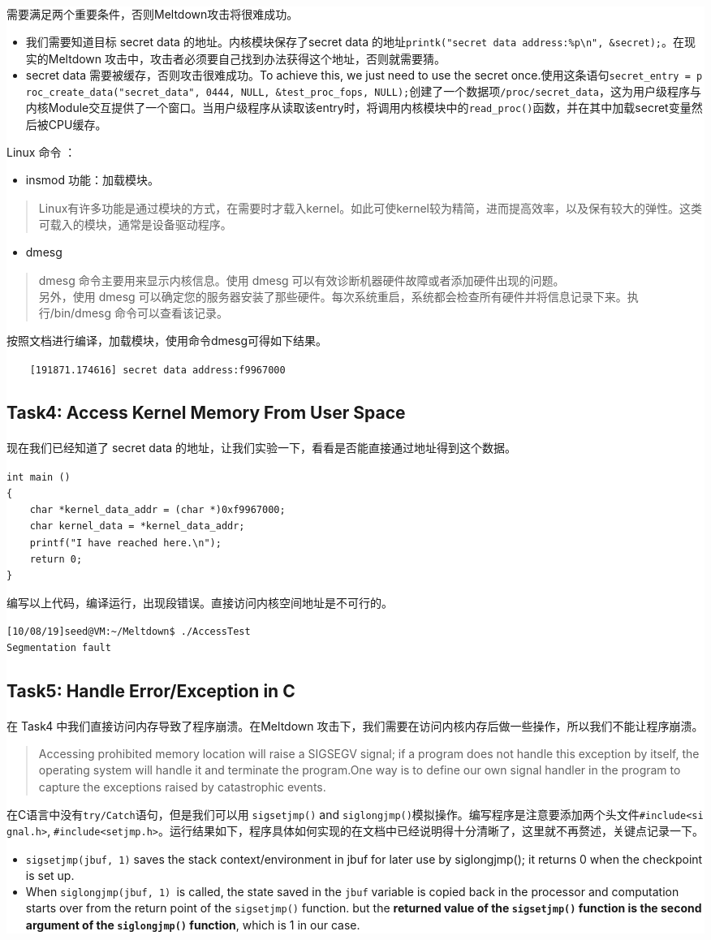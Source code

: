 需要满足两个重要条件，否则Meltdown攻击将很难成功。
- 我们需要知道目标 secret data 的地址。内核模块保存了secret data 的地址`printk("secret data address:%p\n", &secret);`。在现实的Meltdown 攻击中，攻击者必须要自己找到办法获得这个地址，否则就需要猜。
- secret data 需要被缓存，否则攻击很难成功。To achieve this, we just need to use the secret once.使用这条语句`secret_entry = proc_create_data("secret_data",
0444, NULL, &test_proc_fops, NULL);`创建了一个数据项`/proc/secret_data`，这为用户级程序与内核Module交互提供了一个窗口。当用户级程序从读取该entry时，将调用内核模块中的`read_proc()`函数，并在其中加载secret变量然后被CPU缓存。


Linux 命令 ：
- insmod 功能：加载模块。
> Linux有许多功能是通过模块的方式，在需要时才载入kernel。如此可使kernel较为精简，进而提高效率，以及保有较大的弹性。这类可载入的模块，通常是设备驱动程序。

- dmesg
> dmesg 命令主要用来显示内核信息。使用 dmesg 可以有效诊断机器硬件故障或者添加硬件出现的问题。  
另外，使用 dmesg 可以确定您的服务器安装了那些硬件。每次系统重启，系统都会检查所有硬件并将信息记录下来。执行/bin/dmesg 命令可以查看该记录。 

按照文档进行编译，加载模块，使用命令dmesg可得如下结果。
```
    [191871.174616] secret data address:f9967000
```

## Task4: Access Kernel Memory From User Space
现在我们已经知道了 secret data 的地址，让我们实验一下，看看是否能直接通过地址得到这个数据。
```
int main ()
{
    char *kernel_data_addr = (char *)0xf9967000;
    char kernel_data = *kernel_data_addr;
    printf("I have reached here.\n");
    return 0;
}

```
编写以上代码，编译运行，出现段错误。直接访问内核空间地址是不可行的。
```
[10/08/19]seed@VM:~/Meltdown$ ./AccessTest 
Segmentation fault
```

## Task5: Handle Error/Exception in C
在 Task4 中我们直接访问内存导致了程序崩溃。在Meltdown 攻击下，我们需要在访问内核内存后做一些操作，所以我们不能让程序崩溃。
>  Accessing prohibited memory location will raise a SIGSEGV signal; if a program does not handle this exception by itself, the operating system will handle it and terminate the program.One way is to define our own signal handler in the program to capture the exceptions raised by catastrophic events.

在C语言中没有`try/Catch`语句，但是我们可以用 `sigsetjmp()` and `siglongjmp()`模拟操作。编写程序是注意要添加两个头文件`#include<signal.h>`, `#include<setjmp.h>`。运行结果如下，程序具体如何实现的在文档中已经说明得十分清晰了，这里就不再赘述，关键点记录一下。

-  `sigsetjmp(jbuf, 1)` saves the stack context/environment in jbuf for later use by siglongjmp(); it returns 0 when the checkpoint is set up.
- When `siglongjmp(jbuf, 1) `is called, the state saved in the `jbuf` variable is copied back in the processor and computation starts over from the return point of the
`sigsetjmp()` function. but the **returned value of the `sigsetjmp()` function is the second argument of the `siglongjmp()` function**, which is 1 in our case.
